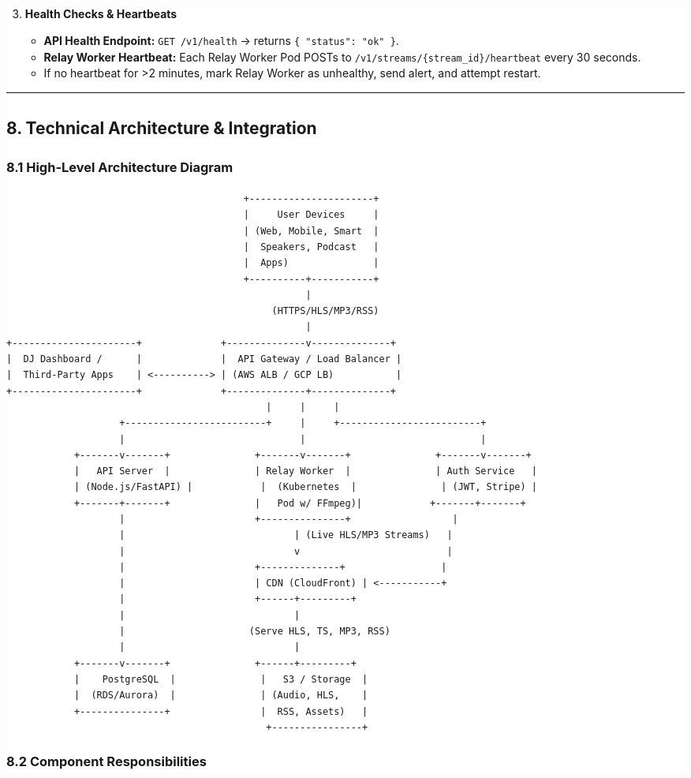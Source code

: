3. **Health Checks & Heartbeats**

   * **API Health Endpoint:** `GET /v1/health` → returns `{ "status": "ok" }`.
   * **Relay Worker Heartbeat:** Each Relay Worker Pod POSTs to `/v1/streams/{stream_id}/heartbeat` every 30 seconds.
   * If no heartbeat for >2 minutes, mark Relay Worker as unhealthy, send alert, and attempt restart.

---

## 8. Technical Architecture & Integration

### 8.1 High-Level Architecture Diagram

```
                                          +----------------------+
                                          |     User Devices     |
                                          | (Web, Mobile, Smart  |
                                          |  Speakers, Podcast   |
                                          |  Apps)               |
                                          +----------+-----------+
                                                     |
                                               (HTTPS/HLS/MP3/RSS)
                                                     |
+----------------------+              +--------------v--------------+
|  DJ Dashboard /      |              |  API Gateway / Load Balancer |
|  Third-Party Apps    | <----------> | (AWS ALB / GCP LB)           |
+----------------------+              +--------------+--------------+
                                              |     |     |
                    +-------------------------+     |     +-------------------------+
                    |                               |                               |
            +-------v-------+               +-------v-------+               +-------v-------+
            |   API Server  |               | Relay Worker  |               | Auth Service   |
            | (Node.js/FastAPI) |            |  (Kubernetes  |               | (JWT, Stripe) |
            +-------+-------+               |   Pod w/ FFmpeg)|            +-------+-------+
                    |                       +---------------+                  |
                    |                              | (Live HLS/MP3 Streams)   |
                    |                              v                          |
                    |                       +--------------+                 |
                    |                       | CDN (CloudFront) | <-----------+
                    |                       +------+---------+
                    |                              |
                    |                      (Serve HLS, TS, MP3, RSS)
                    |                              |
            +-------v-------+               +------+---------+
            |    PostgreSQL  |               |   S3 / Storage  |
            |  (RDS/Aurora)  |               | (Audio, HLS,    |
            +---------------+                |  RSS, Assets)   |
                                              +----------------+
```

### 8.2 Component Responsibilities
